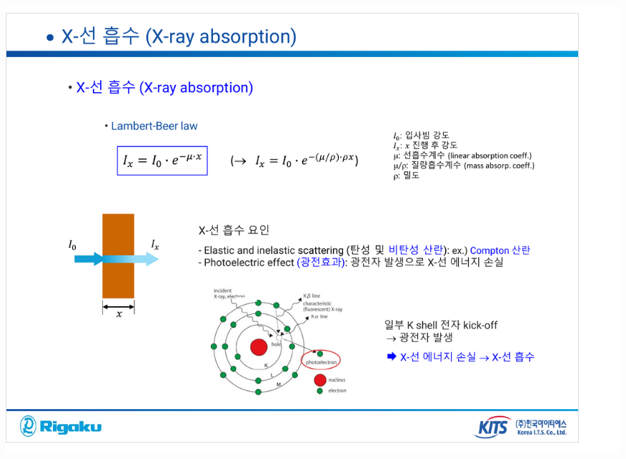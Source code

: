   <img src="/images/pdf-pages/1_-XRD______-___/page-55.png" alt="1_-XRD______-___ - page-55.png" style="width: 100%; max-width: 800px; margin: 10px 0; border: 1px solid #ddd;" onclick="openImageModal(this.src)">